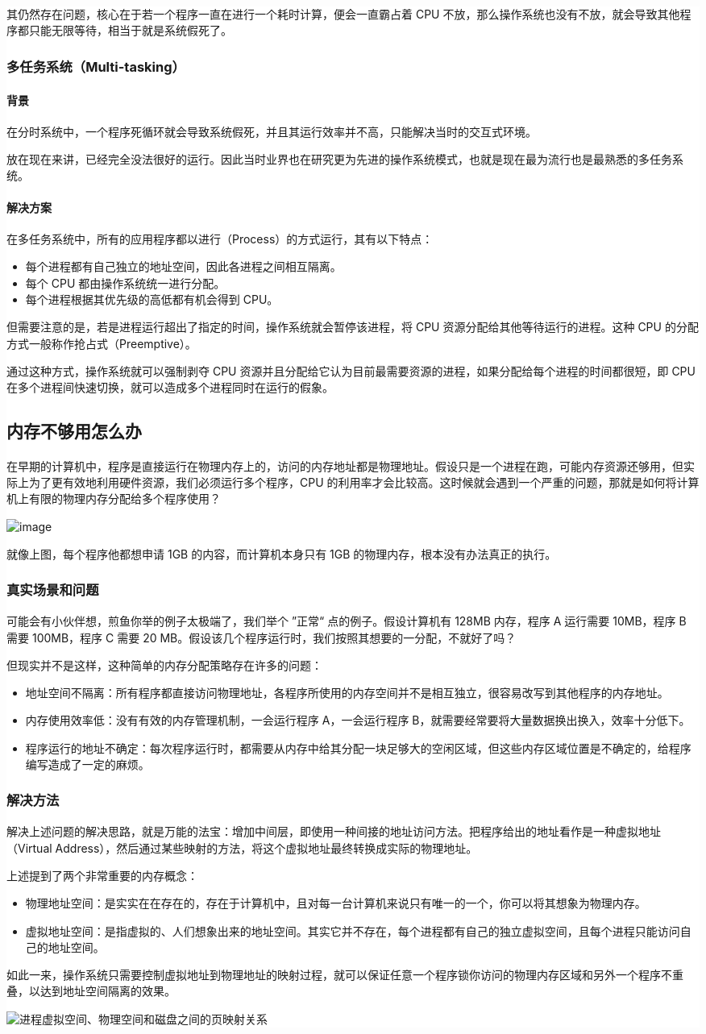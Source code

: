 其仍然存在问题，核心在于若一个程序一直在进行一个耗时计算，便会一直霸占着 CPU 不放，那么操作系统也没有不放，就会导致其他程序都只能无限等待，相当于就是系统假死了。

### 多任务系统（Multi-tasking）

#### 背景

在分时系统中，一个程序死循环就会导致系统假死，并且其运行效率并不高，只能解决当时的交互式环境。

放在现在来讲，已经完全没法很好的运行。因此当时业界也在研究更为先进的操作系统模式，也就是现在最为流行也是最熟悉的多任务系统。

#### 解决方案

在多任务系统中，所有的应用程序都以进行（Process）的方式运行，其有以下特点：

- 每个进程都有自己独立的地址空间，因此各进程之间相互隔离。
- 每个 CPU 都由操作系统统一进行分配。
- 每个进程根据其优先级的高低都有机会得到 CPU。

但需要注意的是，若是进程运行超出了指定的时间，操作系统就会暂停该进程，将 CPU 资源分配给其他等待运行的进程。这种 CPU 的分配方式一般称作抢占式（Preemptive）。

通过这种方式，操作系统就可以强制剥夺 CPU 资源并且分配给它认为目前最需要资源的进程，如果分配给每个进程的时间都很短，即 CPU 在多个进程间快速切换，就可以造成多个进程同时在运行的假象。

## 内存不够用怎么办

在早期的计算机中，程序是直接运行在物理内存上的，访问的内存地址都是物理地址。假设只是一个进程在跑，可能内存资源还够用，但实际上为了更有效地利用硬件资源，我们必须运行多个程序，CPU 的利用率才会比较高。这时候就会遇到一个严重的问题，那就是如何将计算机上有限的物理内存分配给多个程序使用？

![image](https://image.eddycjy.com/e029f8694bf3d0f79b9fe3e30451f141.jpg)

就像上图，每个程序他都想申请 1GB 的内容，而计算机本身只有 1GB 的物理内存，根本没有办法真正的执行。

### 真实场景和问题

可能会有小伙伴想，煎鱼你举的例子太极端了，我们举个 ”正常“ 点的例子。假设计算机有 128MB 内存，程序 A 运行需要 10MB，程序 B 需要 100MB，程序 C 需要 20 MB。假设该几个程序运行时，我们按照其想要的一分配，不就好了吗？

但现实并不是这样，这种简单的内存分配策略存在许多的问题：

- 地址空间不隔离：所有程序都直接访问物理地址，各程序所使用的内存空间并不是相互独立，很容易改写到其他程序的内存地址。

- 内存使用效率低：没有有效的内存管理机制，一会运行程序 A，一会运行程序 B，就需要经常要将大量数据换出换入，效率十分低下。

- 程序运行的地址不确定：每次程序运行时，都需要从内存中给其分配一块足够大的空闲区域，但这些内存区域位置是不确定的，给程序编写造成了一定的麻烦。

### 解决方法

解决上述问题的解决思路，就是万能的法宝：增加中间层，即使用一种间接的地址访问方法。把程序给出的地址看作是一种虚拟地址（Virtual Address），然后通过某些映射的方法，将这个虚拟地址最终转换成实际的物理地址。

上述提到了两个非常重要的内存概念：

- 物理地址空间：是实实在在存在的，存在于计算机中，且对每一台计算机来说只有唯一的一个，你可以将其想象为物理内存。

- 虚拟地址空间：是指虚拟的、人们想象出来的地址空间。其实它并不存在，每个进程都有自己的独立虚拟空间，且每个进程只能访问自己的地址空间。

如此一来，操作系统只需要控制虚拟地址到物理地址的映射过程，就可以保证任意一个程序锁你访问的物理内存区域和另外一个程序不重叠，以达到地址空间隔离的效果。

![进程虚拟空间、物理空间和磁盘之间的页映射关系](https://image.eddycjy.com/fb70d293e18832881e96330c2388614f.jpg)
